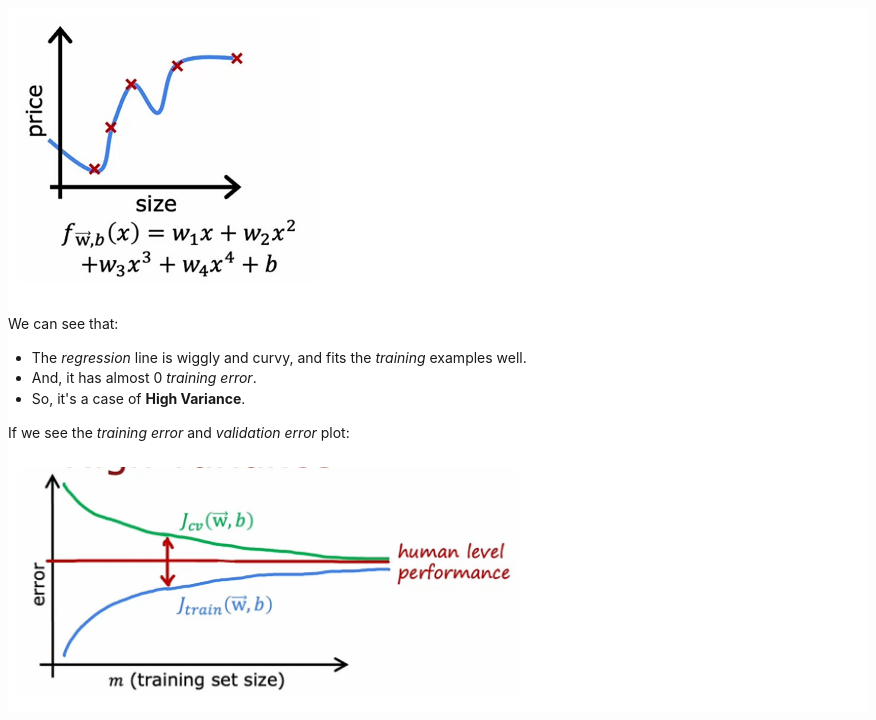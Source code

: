 <img src="./images/linear_regression_g3.jpg" alt="linear regression" width="300px" style="padding:10px">

We can see that:

-   The _regression_ line is wiggly and curvy, and fits the _training_ examples well.
-   And, it has almost $0$ _training error_.
-   So, it's a case of **High Variance**. 

If we see the _training error_ and _validation error_ plot:

<img src="./images/high_variance_training.jpg" alt="learning curve for high variance" width="500px" style="padding:10px">
